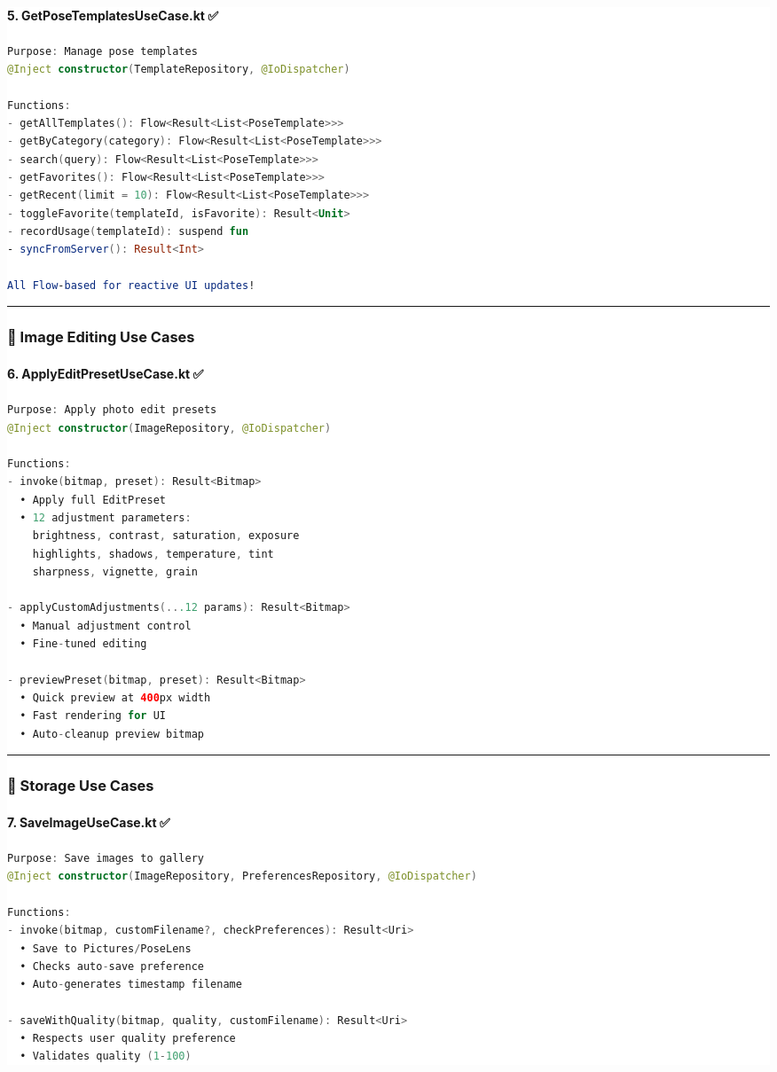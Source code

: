 #### 5. **GetPoseTemplatesUseCase.kt** ✅
```kotlin
Purpose: Manage pose templates
@Inject constructor(TemplateRepository, @IoDispatcher)

Functions:
- getAllTemplates(): Flow<Result<List<PoseTemplate>>>
- getByCategory(category): Flow<Result<List<PoseTemplate>>>
- search(query): Flow<Result<List<PoseTemplate>>>
- getFavorites(): Flow<Result<List<PoseTemplate>>>
- getRecent(limit = 10): Flow<Result<List<PoseTemplate>>>
- toggleFavorite(templateId, isFavorite): Result<Unit>
- recordUsage(templateId): suspend fun
- syncFromServer(): Result<Int>

All Flow-based for reactive UI updates!
```

---

### 🎨 Image Editing Use Cases

#### 6. **ApplyEditPresetUseCase.kt** ✅
```kotlin
Purpose: Apply photo edit presets
@Inject constructor(ImageRepository, @IoDispatcher)

Functions:
- invoke(bitmap, preset): Result<Bitmap>
  • Apply full EditPreset
  • 12 adjustment parameters:
    brightness, contrast, saturation, exposure
    highlights, shadows, temperature, tint
    sharpness, vignette, grain

- applyCustomAdjustments(...12 params): Result<Bitmap>
  • Manual adjustment control
  • Fine-tuned editing

- previewPreset(bitmap, preset): Result<Bitmap>
  • Quick preview at 400px width
  • Fast rendering for UI
  • Auto-cleanup preview bitmap
```

---

### 💾 Storage Use Cases

#### 7. **SaveImageUseCase.kt** ✅
```kotlin
Purpose: Save images to gallery
@Inject constructor(ImageRepository, PreferencesRepository, @IoDispatcher)

Functions:
- invoke(bitmap, customFilename?, checkPreferences): Result<Uri>
  • Save to Pictures/PoseLens
  • Checks auto-save preference
  • Auto-generates timestamp filename

- saveWithQuality(bitmap, quality, customFilename): Result<Uri>
  • Respects user quality preference
  • Validates quality (1-100)

```